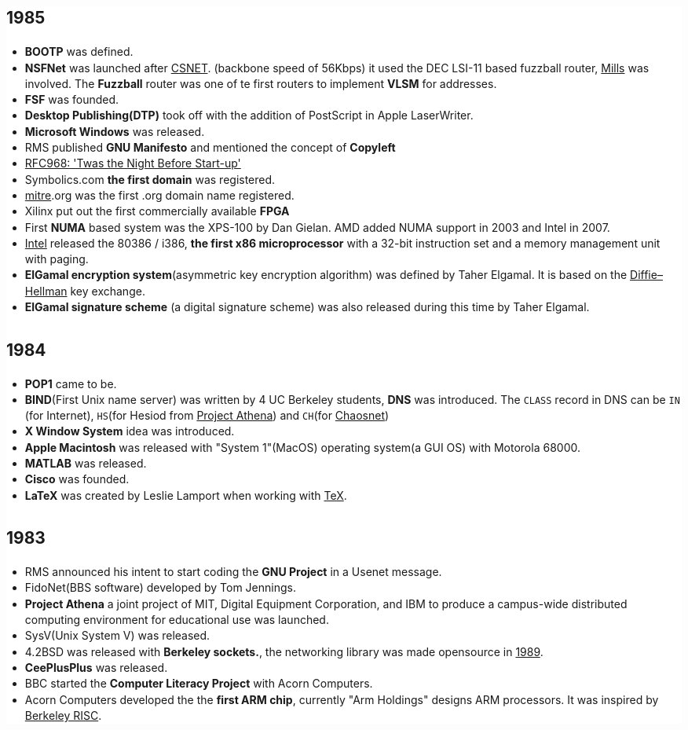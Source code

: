 ## 1985

- **BOOTP** was defined.
- **NSFNet** was launched after [CSNET](#1981). (backbone speed of 56Kbps) it used the DEC LSI-11 based fuzzball router, [Mills](#1981) was involved. The **Fuzzball** router was one of te first routers to implement **VLSM** for addresses.
- **FSF** was founded.
- **Desktop Publishing(DTP)** took off with the addition of PostScript in Apple LaserWriter.
- **Microsoft Windows** was released.
- RMS published **GNU Manifesto** and mentioned the concept of **Copyleft**
- [RFC968: 'Twas the Night Before Start-up'](https://tools.ietf.org/html/rfc968)
- Symbolics.com **the first domain** was registered.
- [mitre](#1958).org was the first .org domain name registered.
- Xilinx put out the first commercially available **FPGA**
- First **NUMA** based system was the XPS-100 by Dan Gielan. AMD added NUMA support in 2003 and Intel in 2007.
- [Intel](#1968) released the 80386 / i386, **the first x86 microprocessor** with a 32-bit instruction set and a memory management unit with paging.
- **ElGamal encryption system**(asymmetric key encryption algorithm) was defined by Taher Elgamal. It is based on the [Diffie–Hellman](#1976) key exchange.
- **ElGamal signature scheme** (a digital signature scheme) was also released during this time by Taher Elgamal.

## 1984

- **POP1** came to be.
- **BIND**(First Unix name server) was written by 4 UC Berkeley students, **DNS** was introduced. The `CLASS` record in DNS can be `IN`(for Internet), `HS`(for Hesiod from [Project Athena](#1983)) and `CH`(for [Chaosnet](#1975))
- **X Window System** idea was introduced.
- **Apple Macintosh** was released with "System 1"(MacOS) operating system(a GUI OS) with Motorola 68000.
- **MATLAB** was released.
- **Cisco** was founded.
- **LaTeX** was created by Leslie Lamport when working with [TeX](#1978).

## 1983

- RMS announced his intent to start coding the **GNU Project** in a Usenet message.
- FidoNet(BBS software) developed by Tom Jennings.
- **Project Athena** a joint project of MIT, Digital Equipment Corporation, and IBM to produce a campus-wide distributed computing environment for educational use was launched.
- SysV(Unix System V) was released.
- 4.2BSD was released with **Berkeley sockets.**, the networking library was made opensource in [1989](#1989).
- **CeePlusPlus** was released.
- BBC started the **Computer Literacy Project** with Acorn Computers.
- Acorn Computers developed the the **first ARM chip**, currently "Arm Holdings" designs ARM processors. It was inspired by [Berkeley RISC](#1986).
